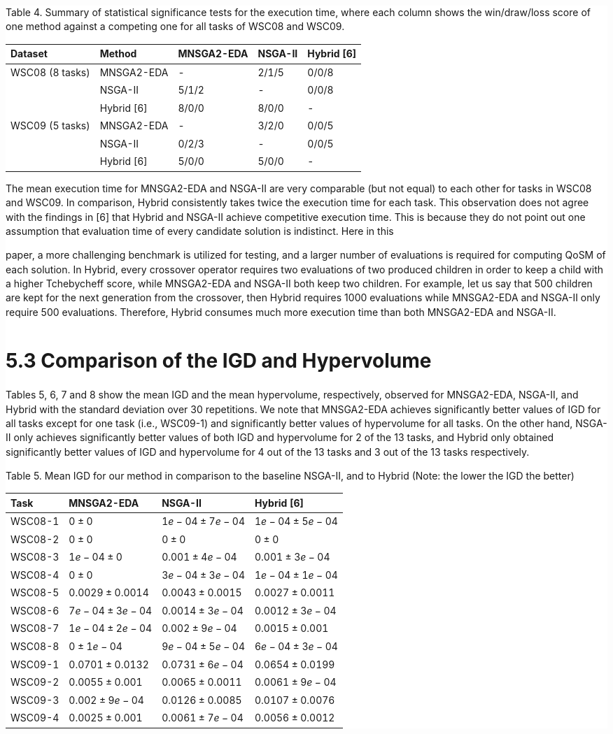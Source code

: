 Table 4. Summary of statistical significance tests for the execution time, where each column shows the win/draw/loss score of one method against a competing one for all tasks of WSC08 and WSC09.

| Dataset | Method | MNSGA2-EDA | NSGA-II | Hybrid [6] |
| :-- | :-- | :-- | :-- | :-- |
| WSC08 (8 tasks) | MNSGA2-EDA | - | $2 / 1 / 5$ | $0 / 0 / 8$ |
|  | NSGA-II | $5 / 1 / 2$ | - | $0 / 0 / 8$ |
|  | Hybrid [6] | $8 / 0 / 0$ | $8 / 0 / 0$ | - |
| WSC09 (5 tasks) | MNSGA2-EDA | - | $3 / 2 / 0$ | $0 / 0 / 5$ |
|  | NSGA-II | $0 / 2 / 3$ | - | $0 / 0 / 5$ |
|  | Hybrid [6] | $5 / 0 / 0$ | $5 / 0 / 0$ | - |

The mean execution time for MNSGA2-EDA and NSGA-II are very comparable (but not equal) to each other for tasks in WSC08 and WSC09. In comparison, Hybrid consistently takes twice the execution time for each task. This observation does not agree with the findings in [6] that Hybrid and NSGA-II achieve competitive execution time. This is because they do not point out one assumption that evaluation time of every candidate solution is indistinct. Here in this

paper, a more challenging benchmark is utilized for testing, and a larger number of evaluations is required for computing QoSM of each solution. In Hybrid, every crossover operator requires two evaluations of two produced children in order to keep a child with a higher Tchebycheff score, while MNSGA2-EDA and NSGA-II both keep two children. For example, let us say that 500 children are kept for the next generation from the crossover, then Hybrid requires 1000 evaluations while MNSGA2-EDA and NSGA-II only require 500 evaluations. Therefore, Hybrid consumes much more execution time than both MNSGA2-EDA and NSGA-II.

# 5.3 Comparison of the IGD and Hypervolume 

Tables 5, 6, 7 and 8 show the mean IGD and the mean hypervolume, respectively, observed for MNSGA2-EDA, NSGA-II, and Hybrid with the standard deviation over 30 repetitions. We note that MNSGA2-EDA achieves significantly better values of IGD for all tasks except for one task (i.e., WSC09-1) and significantly better values of hypervolume for all tasks. On the other hand, NSGA-II only achieves significantly better values of both IGD and hypervolume for 2 of the 13 tasks, and Hybrid only obtained significantly better values of IGD and hypervolume for 4 out of the 13 tasks and 3 out of the 13 tasks respectively.

Table 5. Mean IGD for our method in comparison to the baseline NSGA-II, and to Hybrid (Note: the lower the IGD the better)

| Task | MNSGA2-EDA | NSGA-II | Hybrid [6] |
| :-- | :-- | :-- | :-- |
| WSC08-1 | $0 \pm 0$ | $1 e-04 \pm 7 e-04$ | $1 e-04 \pm 5 e-04$ |
| WSC08-2 | $0 \pm 0$ | $0 \pm 0$ | $0 \pm 0$ |
| WSC08-3 | $1 e-04 \pm 0$ | $0.001 \pm 4 e-04$ | $0.001 \pm 3 e-04$ |
| WSC08-4 | $0 \pm 0$ | $3 e-04 \pm 3 e-04$ | $1 e-04 \pm 1 e-04$ |
| WSC08-5 | $0.0029 \pm 0.0014$ | $0.0043 \pm 0.0015$ | $0.0027 \pm 0.0011$ |
| WSC08-6 | $7 e-04 \pm 3 e-04$ | $0.0014 \pm 3 e-04$ | $0.0012 \pm 3 e-04$ |
| WSC08-7 | $1 e-04 \pm 2 e-04$ | $0.002 \pm 9 e-04$ | $0.0015 \pm 0.001$ |
| WSC08-8 | $0 \pm 1 e-04$ | $9 e-04 \pm 5 e-04$ | $6 e-04 \pm 3 e-04$ |
| WSC09-1 | $0.0701 \pm 0.0132$ | $0.0731 \pm 6 e-04$ | $0.0654 \pm 0.0199$ |
| WSC09-2 | $0.0055 \pm 0.001$ | $0.0065 \pm 0.0011$ | $0.0061 \pm 9 e-04$ |
| WSC09-3 | $0.002 \pm 9 e-04$ | $0.0126 \pm 0.0085$ | $0.0107 \pm 0.0076$ |
| WSC09-4 | $0.0025 \pm 0.001$ | $0.0061 \pm 7 e-04$ | $0.0056 \pm 0.0012$ |